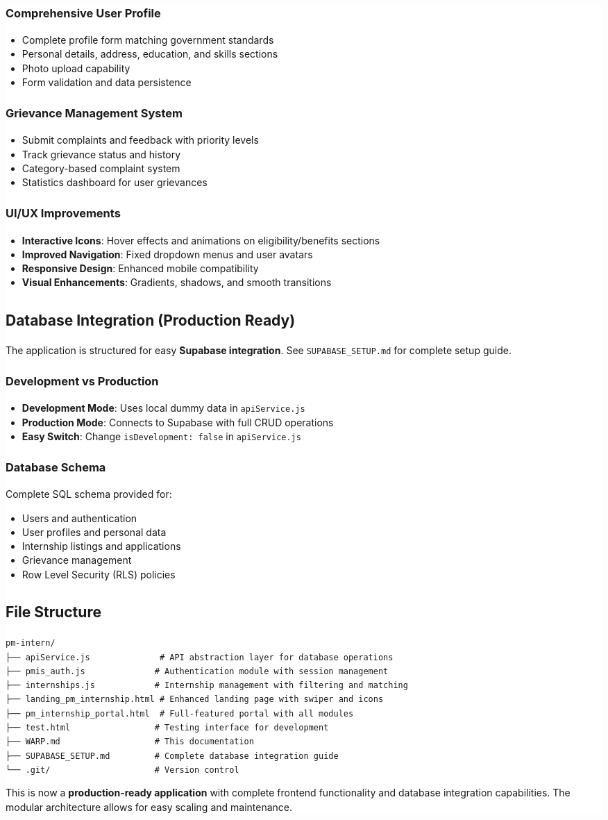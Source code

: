 ### Comprehensive User Profile
- Complete profile form matching government standards
- Personal details, address, education, and skills sections
- Photo upload capability
- Form validation and data persistence

### Grievance Management System
- Submit complaints and feedback with priority levels
- Track grievance status and history
- Category-based complaint system
- Statistics dashboard for user grievances

### UI/UX Improvements
- **Interactive Icons**: Hover effects and animations on eligibility/benefits sections
- **Improved Navigation**: Fixed dropdown menus and user avatars
- **Responsive Design**: Enhanced mobile compatibility
- **Visual Enhancements**: Gradients, shadows, and smooth transitions

## Database Integration (Production Ready)

The application is structured for easy **Supabase integration**. See `SUPABASE_SETUP.md` for complete setup guide.

### Development vs Production
- **Development Mode**: Uses local dummy data in `apiService.js`
- **Production Mode**: Connects to Supabase with full CRUD operations
- **Easy Switch**: Change `isDevelopment: false` in `apiService.js`

### Database Schema
Complete SQL schema provided for:
- Users and authentication
- User profiles and personal data
- Internship listings and applications
- Grievance management
- Row Level Security (RLS) policies

## File Structure
```
pm-intern/
├── apiService.js              # API abstraction layer for database operations
├── pmis_auth.js              # Authentication module with session management
├── internships.js            # Internship management with filtering and matching
├── landing_pm_internship.html # Enhanced landing page with swiper and icons
├── pm_internship_portal.html  # Full-featured portal with all modules
├── test.html                 # Testing interface for development
├── WARP.md                   # This documentation
├── SUPABASE_SETUP.md         # Complete database integration guide
└── .git/                     # Version control
```

This is now a **production-ready application** with complete frontend functionality and database integration capabilities. The modular architecture allows for easy scaling and maintenance.
